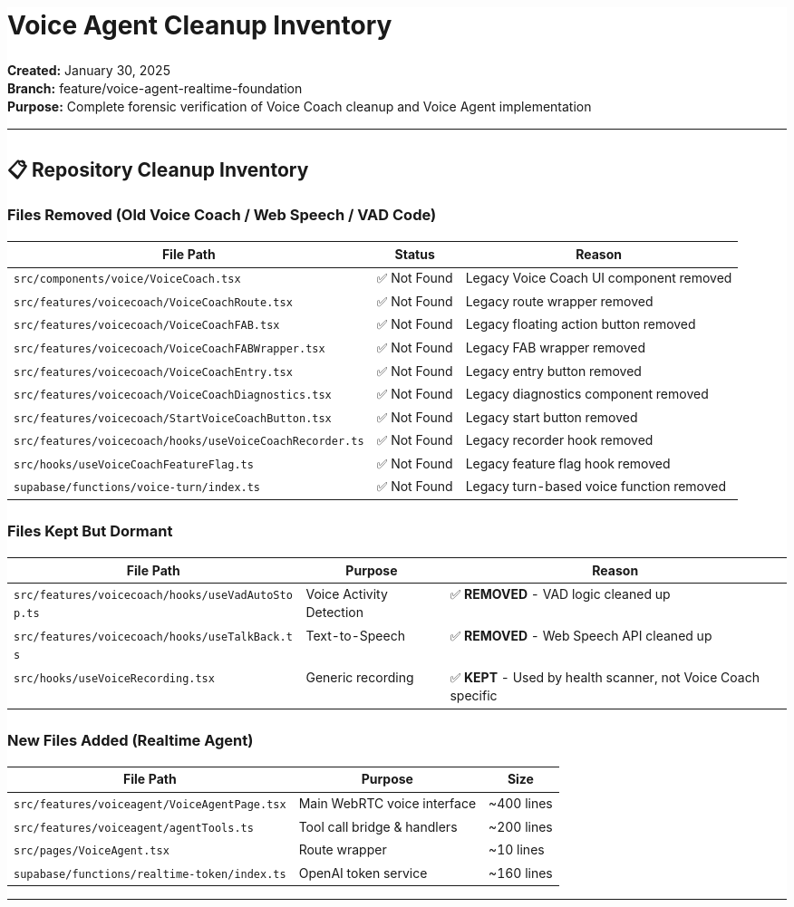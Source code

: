# Voice Agent Cleanup Inventory

**Created:** January 30, 2025  
**Branch:** feature/voice-agent-realtime-foundation  
**Purpose:** Complete forensic verification of Voice Coach cleanup and Voice Agent implementation

---

## 📋 Repository Cleanup Inventory

### Files Removed (Old Voice Coach / Web Speech / VAD Code)

| File Path | Status | Reason |
|-----------|---------|---------|
| `src/components/voice/VoiceCoach.tsx` | ✅ Not Found | Legacy Voice Coach UI component removed |
| `src/features/voicecoach/VoiceCoachRoute.tsx` | ✅ Not Found | Legacy route wrapper removed |
| `src/features/voicecoach/VoiceCoachFAB.tsx` | ✅ Not Found | Legacy floating action button removed |
| `src/features/voicecoach/VoiceCoachFABWrapper.tsx` | ✅ Not Found | Legacy FAB wrapper removed |
| `src/features/voicecoach/VoiceCoachEntry.tsx` | ✅ Not Found | Legacy entry button removed |
| `src/features/voicecoach/VoiceCoachDiagnostics.tsx` | ✅ Not Found | Legacy diagnostics component removed |
| `src/features/voicecoach/StartVoiceCoachButton.tsx` | ✅ Not Found | Legacy start button removed |
| `src/features/voicecoach/hooks/useVoiceCoachRecorder.ts` | ✅ Not Found | Legacy recorder hook removed |
| `src/hooks/useVoiceCoachFeatureFlag.ts` | ✅ Not Found | Legacy feature flag hook removed |
| `supabase/functions/voice-turn/index.ts` | ✅ Not Found | Legacy turn-based voice function removed |

### Files Kept But Dormant

| File Path | Purpose | Reason |
|-----------|---------|---------|
| `src/features/voicecoach/hooks/useVadAutoStop.ts` | Voice Activity Detection | ✅ **REMOVED** - VAD logic cleaned up |
| `src/features/voicecoach/hooks/useTalkBack.ts` | Text-to-Speech | ✅ **REMOVED** - Web Speech API cleaned up |
| `src/hooks/useVoiceRecording.tsx` | Generic recording | ✅ **KEPT** - Used by health scanner, not Voice Coach specific |

### New Files Added (Realtime Agent)

| File Path | Purpose | Size |
|-----------|---------|------|
| `src/features/voiceagent/VoiceAgentPage.tsx` | Main WebRTC voice interface | ~400 lines |
| `src/features/voiceagent/agentTools.ts` | Tool call bridge & handlers | ~200 lines |
| `src/pages/VoiceAgent.tsx` | Route wrapper | ~10 lines |
| `supabase/functions/realtime-token/index.ts` | OpenAI token service | ~160 lines |

---